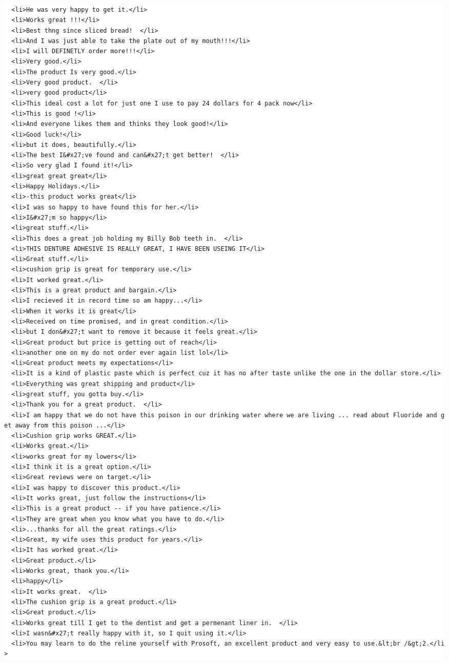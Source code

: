       <li>He was very happy to get it.</li>
      <li>Works great !!!</li>
      <li>Best thng since sliced bread!  </li>
      <li>And I was just able to take the plate out of my mouth!!!</li>
      <li>I will DEFINETLY order more!!!</li>
      <li>Very good.</li>
      <li>The product Is very good.</li>
      <li>Very good product.  </li>
      <li>very good product</li>
      <li>This ideal cost a lot for just one I use to pay 24 dollars for 4 pack now</li>
      <li>This is good !</li>
      <li>And everyone likes them and thinks they look good!</li>
      <li>Good luck!</li>
      <li>but it does, beautifully.</li>
      <li>The best I&#x27;ve found and can&#x27;t get better!  </li>
      <li>So very glad I found it!</li>
      <li>great great great</li>
      <li>Happy Holidays.</li>
      <li>-this product works great</li>
      <li>I was so happy to have found this for her.</li>
      <li>I&#x27;m so happy</li>
      <li>great stuff.</li>
      <li>This does a great job holding my Billy Bob teeth in.  </li>
      <li>THIS DENTURE ADHESIVE IS REALLY GREAT, I HAVE BEEN USEING IT</li>
      <li>Great stuff.</li>
      <li>cushion grip is great for temporary use.</li>
      <li>It worked great.</li>
      <li>This is a great product and bargain.</li>
      <li>I recieved it in record time so am happy...</li>
      <li>When it works it is great</li>
      <li>Received on time promised, and in great condition.</li>
      <li>but I don&#x27;t want to remove it because it feels great.</li>
      <li>Great product but price is getting out of reach</li>
      <li>another one on my do not order ever again list lol</li>
      <li>Great product meets my expectations</li>
      <li>It is a kind of plastic paste which is perfect cuz it has no after taste unlike the one in the dollar store.</li>
      <li>Everything was great shipping and product</li>
      <li>great stuff, you gotta buy.</li>
      <li>Thank you for a great product.  </li>
      <li>I am happy that we do not have this poison in our drinking water where we are living ... read about Fluoride and get away from this poison ...</li>
      <li>Cushion grip works GREAT.</li>
      <li>Works great.</li>
      <li>works great for my lowers</li>
      <li>I think it is a great option.</li>
      <li>Great reviews were on target.</li>
      <li>I was happy to discover this product.</li>
      <li>It works great, just follow the instructions</li>
      <li>This is a great product -- if you have patience.</li>
      <li>They are great when you know what you have to do.</li>
      <li>...thanks for all the great ratings.</li>
      <li>Great, my wife uses this product for years.</li>
      <li>It has worked great.</li>
      <li>Great product.</li>
      <li>Works great, thank you.</li>
      <li>happy</li>
      <li>It works great.  </li>
      <li>The cushion grip is a great product.</li>
      <li>Great product.</li>
      <li>Works great till I get to the dentist and get a permenant liner in.  </li>
      <li>I wasn&#x27;t really happy with it, so I quit using it.</li>
      <li>You may learn to do the reline yourself with Prosoft, an excellent product and very easy to use.&lt;br /&gt;2.</li>